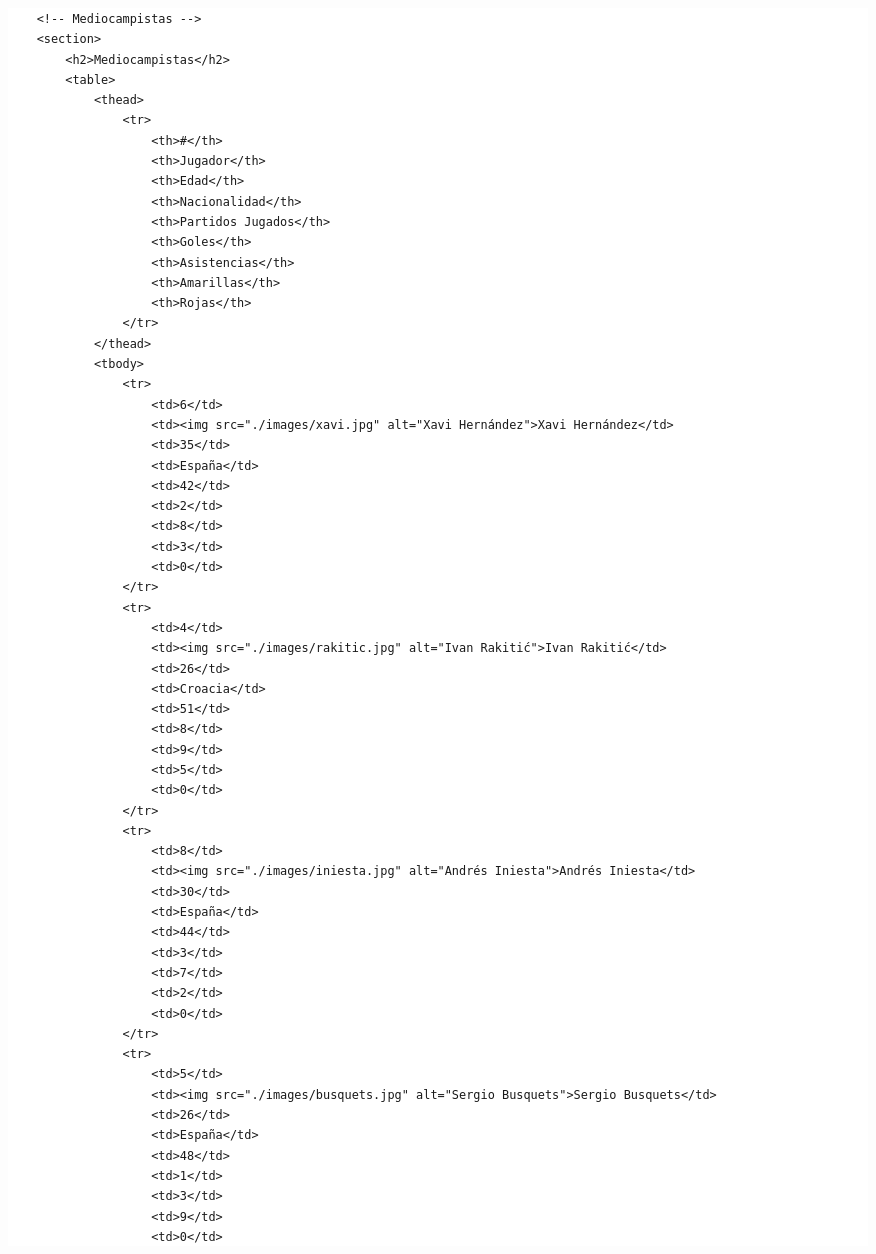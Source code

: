         <!-- Mediocampistas -->
        <section>
            <h2>Mediocampistas</h2>
            <table>
                <thead>
                    <tr>
                        <th>#</th>
                        <th>Jugador</th>
                        <th>Edad</th>
                        <th>Nacionalidad</th>
                        <th>Partidos Jugados</th>
                        <th>Goles</th>
                        <th>Asistencias</th>
                        <th>Amarillas</th>
                        <th>Rojas</th>
                    </tr>
                </thead>
                <tbody>
                    <tr>
                        <td>6</td>
                        <td><img src="./images/xavi.jpg" alt="Xavi Hernández">Xavi Hernández</td>
                        <td>35</td>
                        <td>España</td>
                        <td>42</td>
                        <td>2</td>
                        <td>8</td>
                        <td>3</td>
                        <td>0</td>
                    </tr>
                    <tr>
                        <td>4</td>
                        <td><img src="./images/rakitic.jpg" alt="Ivan Rakitić">Ivan Rakitić</td>
                        <td>26</td>
                        <td>Croacia</td>
                        <td>51</td>
                        <td>8</td>
                        <td>9</td>
                        <td>5</td>
                        <td>0</td>
                    </tr>
                    <tr>
                        <td>8</td>
                        <td><img src="./images/iniesta.jpg" alt="Andrés Iniesta">Andrés Iniesta</td>
                        <td>30</td>
                        <td>España</td>
                        <td>44</td>
                        <td>3</td>
                        <td>7</td>
                        <td>2</td>
                        <td>0</td>
                    </tr>
                    <tr>
                        <td>5</td>
                        <td><img src="./images/busquets.jpg" alt="Sergio Busquets">Sergio Busquets</td>
                        <td>26</td>
                        <td>España</td>
                        <td>48</td>
                        <td>1</td>
                        <td>3</td>
                        <td>9</td>
                        <td>0</td>